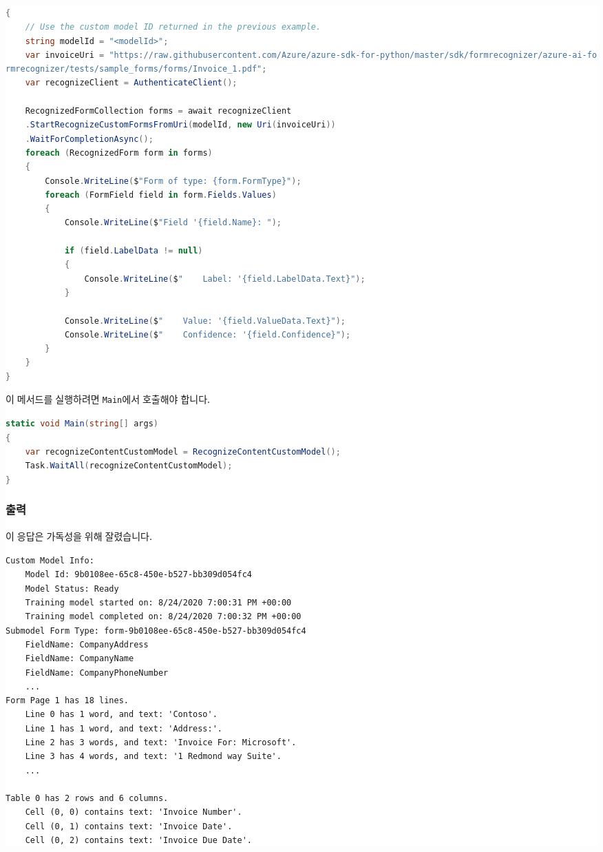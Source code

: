 ```csharp
{
    // Use the custom model ID returned in the previous example.
    string modelId = "<modelId>";
    var invoiceUri = "https://raw.githubusercontent.com/Azure/azure-sdk-for-python/master/sdk/formrecognizer/azure-ai-formrecognizer/tests/sample_forms/forms/Invoice_1.pdf";
    var recognizeClient = AuthenticateClient();

    RecognizedFormCollection forms = await recognizeClient
    .StartRecognizeCustomFormsFromUri(modelId, new Uri(invoiceUri))
    .WaitForCompletionAsync();
    foreach (RecognizedForm form in forms)
    {
        Console.WriteLine($"Form of type: {form.FormType}");
        foreach (FormField field in form.Fields.Values)
        {
            Console.WriteLine($"Field '{field.Name}: ");

            if (field.LabelData != null)
            {
                Console.WriteLine($"    Label: '{field.LabelData.Text}");
            }

            Console.WriteLine($"    Value: '{field.ValueData.Text}");
            Console.WriteLine($"    Confidence: '{field.Confidence}");
        }
    }
}
```

이 메서드를 실행하려면 `Main`에서 호출해야 합니다. 

```csharp
static void Main(string[] args)
{
    var recognizeContentCustomModel = RecognizeContentCustomModel();
    Task.WaitAll(recognizeContentCustomModel);
}
```

### <a name="output"></a>출력

이 응답은 가독성을 위해 잘렸습니다.

```console
Custom Model Info:
    Model Id: 9b0108ee-65c8-450e-b527-bb309d054fc4
    Model Status: Ready
    Training model started on: 8/24/2020 7:00:31 PM +00:00
    Training model completed on: 8/24/2020 7:00:32 PM +00:00
Submodel Form Type: form-9b0108ee-65c8-450e-b527-bb309d054fc4
    FieldName: CompanyAddress
    FieldName: CompanyName
    FieldName: CompanyPhoneNumber
    ...
Form Page 1 has 18 lines.
    Line 0 has 1 word, and text: 'Contoso'.
    Line 1 has 1 word, and text: 'Address:'.
    Line 2 has 3 words, and text: 'Invoice For: Microsoft'.
    Line 3 has 4 words, and text: '1 Redmond way Suite'.
    ...

Table 0 has 2 rows and 6 columns.
    Cell (0, 0) contains text: 'Invoice Number'.
    Cell (0, 1) contains text: 'Invoice Date'.
    Cell (0, 2) contains text: 'Invoice Due Date'.
```
